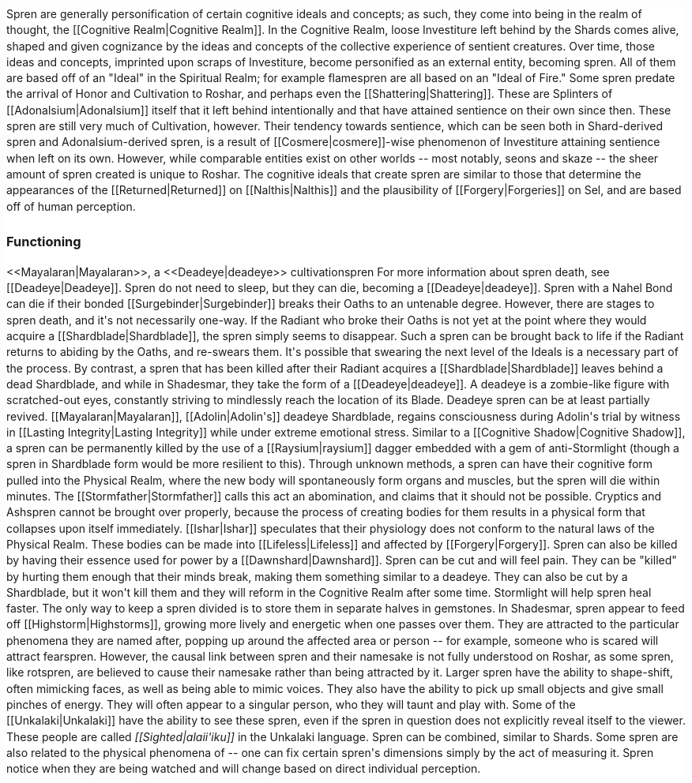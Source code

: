 
Spren are generally personification of certain cognitive ideals and concepts; as such, they come into being in the realm of thought, the [[Cognitive Realm\|Cognitive Realm]]. In the Cognitive Realm, loose Investiture left behind by the Shards comes alive, shaped and given cognizance by the ideas and concepts of the collective experience of sentient creatures. Over time, those ideas and concepts, imprinted upon scraps of Investiture, become personified as an external entity, becoming spren. All of them are based off of an "Ideal" in the Spiritual Realm; for example flamespren are all based on an "Ideal of Fire."
Some spren predate the arrival of Honor and Cultivation to Roshar, and perhaps even the [[Shattering\|Shattering]]. These are Splinters of [[Adonalsium\|Adonalsium]] itself that it left behind intentionally and that have attained sentience on their own since then. These spren are still very much of Cultivation, however. Their tendency towards sentience, which can be seen both in Shard-derived spren and Adonalsium-derived spren, is a result of [[Cosmere\|cosmere]]-wise phenomenon of Investiture attaining sentience when left on its own. However, while comparable entities exist on other worlds -- most notably, seons and skaze -- the sheer amount of spren created is unique to Roshar.
The cognitive ideals that create spren are similar to those that determine the appearances of the [[Returned\|Returned]] on [[Nalthis\|Nalthis]] and the plausibility of [[Forgery\|Forgeries]] on Sel, and are based off of human perception.

### Functioning
  <<Mayalaran\|Mayalaran>>, a <<Deadeye\|deadeye>> cultivationspren
For more information about spren death, see [[Deadeye\|Deadeye]].
Spren do not need to sleep, but they can die, becoming a [[Deadeye\|deadeye]]. Spren with a Nahel Bond can die if their bonded [[Surgebinder\|Surgebinder]] breaks their Oaths to an untenable degree. However, there are stages to spren death, and it's not necessarily one-way. If the Radiant who broke their Oaths is not yet at the point where they would acquire a [[Shardblade\|Shardblade]], the spren simply seems to disappear. Such a spren can be brought back to life if the Radiant returns to abiding by the Oaths, and re-swears them. It's possible that swearing the next level of the Ideals is a necessary part of the process.
By contrast, a spren that has been killed after their Radiant acquires a [[Shardblade\|Shardblade]] leaves behind a dead Shardblade, and while in Shadesmar, they take the form of a [[Deadeye\|deadeye]]. A deadeye is a zombie-like figure with scratched-out eyes, constantly striving to mindlessly reach the location of its Blade. Deadeye spren can be at least partially revived. [[Mayalaran\|Mayalaran]], [[Adolin\|Adolin's]] deadeye Shardblade, regains consciousness during Adolin's trial by witness in [[Lasting Integrity\|Lasting Integrity]] while under extreme emotional stress.
Similar to a [[Cognitive Shadow\|Cognitive Shadow]], a spren can be permanently killed by the use of a [[Raysium\|raysium]] dagger embedded with a gem of anti-Stormlight (though a spren in Shardblade form would be more resilient to this). Through unknown methods, a spren can have their cognitive form pulled into the Physical Realm, where the new body will spontaneously form organs and muscles, but the spren will die within minutes. The [[Stormfather\|Stormfather]] calls this act an abomination, and claims that it should not be possible. Cryptics and Ashspren cannot be brought over properly, because the process of creating bodies for them results in a physical form that collapses upon itself immediately. [[Ishar\|Ishar]] speculates that their physiology does not conform to the natural laws of the Physical Realm. These bodies can be made into [[Lifeless\|Lifeless]] and affected by [[Forgery\|Forgery]]. Spren can also be killed by having their essence used for power by a [[Dawnshard\|Dawnshard]].
Spren can be cut and will feel pain. They can be "killed" by hurting them enough that their minds break, making them something similar to a deadeye. They can also be cut by a Shardblade, but it won't kill them and they will reform in the Cognitive Realm after some time. Stormlight will help spren heal faster. The only way to keep a spren divided is to store them in separate halves in gemstones.
In Shadesmar, spren appear to feed off [[Highstorm\|Highstorms]], growing more lively and energetic when one passes over them. They are attracted to the particular phenomena they are named after, popping up around the affected area or person -- for example, someone who is scared will attract fearspren. However, the causal link between spren and their namesake is not fully understood on Roshar, as some spren, like rotspren, are believed to cause their namesake rather than being attracted by it.
Larger spren have the ability to shape-shift, often mimicking faces, as well as being able to mimic voices. They also have the ability to pick up small objects and give small pinches of energy. They will often appear to a singular person, who they will taunt and play with. Some of the [[Unkalaki\|Unkalaki]] have the ability to see these spren, even if the spren in question does not explicitly reveal itself to the viewer. These people are called *[[Sighted\|alaii'iku]]* in the Unkalaki language.
Spren can be combined, similar to Shards. Some spren are also related to the physical phenomena of  -- one can fix certain spren's dimensions simply by the act of measuring it. Spren notice when they are being watched and will change based on direct individual perception.
